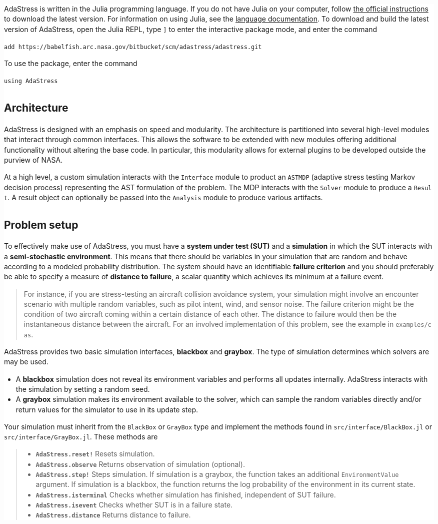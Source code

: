 AdaStress is written in the Julia programming language. If you do not have Julia on your computer, follow [the official instructions](https://julialang.org/downloads/platform) to download the latest version. For information on using Julia, see the [language documentation](https://docs.julialang.org). To download and build the latest version of AdaStress, open the Julia REPL, type `]` to enter the interactive package mode, and enter the command
```
add https://babelfish.arc.nasa.gov/bitbucket/scm/adastress/adastress.git
```
To use the package, enter the command
```
using AdaStress
```

## Architecture
AdaStress is designed with an emphasis on speed and modularity. The architecture is partitioned into several high-level modules that interact through common interfaces. This allows the software to be extended with new modules offering additional functionality without altering the base code. In particular, this modularity allows for external plugins to be developed outside the purview of NASA.

At a high level, a custom simulation interacts with the `Interface` module to product an `ASTMDP` (adaptive stress testing Markov decision process) representing the AST formulation of the problem. The MDP interacts with the `Solver` module to produce a `Result`. A result object can optionally be passed into the `Analysis` module to produce various artifacts. 

## Problem setup

To effectively make use of AdaStress, you must have a **system under test (SUT)** and a **simulation** in which the SUT interacts with a **semi-stochastic environment**. This means that there should be variables in your simulation that are random and behave according to a modeled probability distribution. The system should have an identifiable **failure criterion** and you should preferably be able to specify a measure of **distance to failure**, a scalar quantity which achieves its minimum at a failure event.

>For instance, if you are stress-testing an aircraft collision avoidance system, your simulation might involve an encounter scenario with multiple random variables, such as pilot intent, wind, and sensor noise. The failure criterion might be the condition of two aircraft coming within a certain distance of each other. The distance to failure would then be the instantaneous distance between the aircraft. For an involved implementation of this problem, see the example in `examples/cas`.

AdaStress provides two basic simulation interfaces, **blackbox** and **graybox**. The type of simulation determines which solvers are may be used.

- A **blackbox** simulation does not reveal its environment variables and performs all updates internally. AdaStress interacts with the simulation by setting a random seed.
- A **graybox** simulation makes its environment available to the solver, which can sample the random variables directly and/or return values for the simulator to use in its update step. 

Your simulation must inherit from the `BlackBox` or `GrayBox` type and implement the methods found in `src/interface/BlackBox.jl` or `src/interface/GrayBox.jl`. These methods are
> - **`AdaStress.reset!`**
> Resets simulation.
> - **`AdaStress.observe`**
> Returns observation of simulation (optional).
> - **`AdaStress.step!`**
> Steps simulation. If simulation is a graybox, the function takes an additional `EnvironmentValue` argument. If simulation is a blackbox, the function returns the log probability of the environment in its current state.
> - **`AdaStress.isterminal`**
> Checks whether simulation has finished, independent of SUT failure.
> - **`AdaStress.isevent`**
> Checks whether SUT is in a failure state.
> - **`AdaStress.distance`**
> Returns distance to failure.
